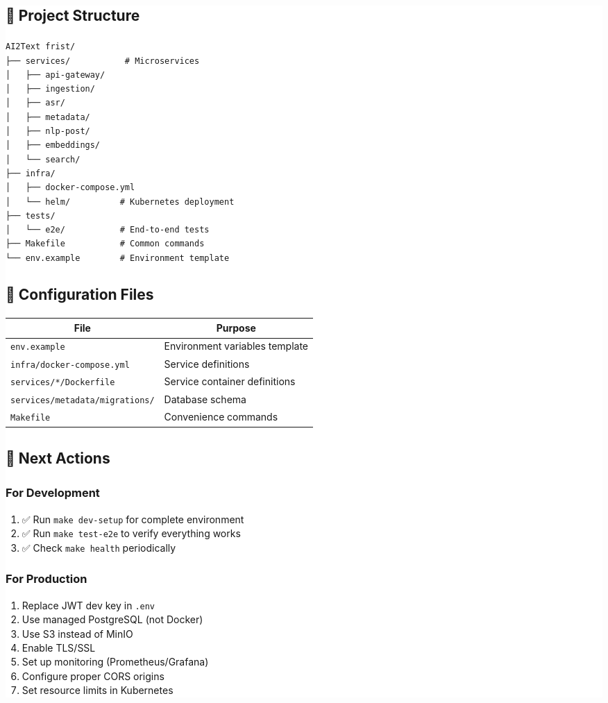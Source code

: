 ```bash
```

## 📁 Project Structure

```
AI2Text frist/
├── services/           # Microservices
│   ├── api-gateway/
│   ├── ingestion/
│   ├── asr/
│   ├── metadata/
│   ├── nlp-post/
│   ├── embeddings/
│   └── search/
├── infra/
│   ├── docker-compose.yml
│   └── helm/          # Kubernetes deployment
├── tests/
│   └── e2e/           # End-to-end tests
├── Makefile           # Common commands
└── env.example        # Environment template
```

## 🔧 Configuration Files

| File | Purpose |
|------|---------|
| `env.example` | Environment variables template |
| `infra/docker-compose.yml` | Service definitions |
| `services/*/Dockerfile` | Service container definitions |
| `services/metadata/migrations/` | Database schema |
| `Makefile` | Convenience commands |

## 🎯 Next Actions

### For Development
1. ✅ Run `make dev-setup` for complete environment
2. ✅ Run `make test-e2e` to verify everything works
3. ✅ Check `make health` periodically

### For Production
1. Replace JWT dev key in `.env`
2. Use managed PostgreSQL (not Docker)
3. Use S3 instead of MinIO
4. Enable TLS/SSL
5. Set up monitoring (Prometheus/Grafana)
6. Configure proper CORS origins
7. Set resource limits in Kubernetes
